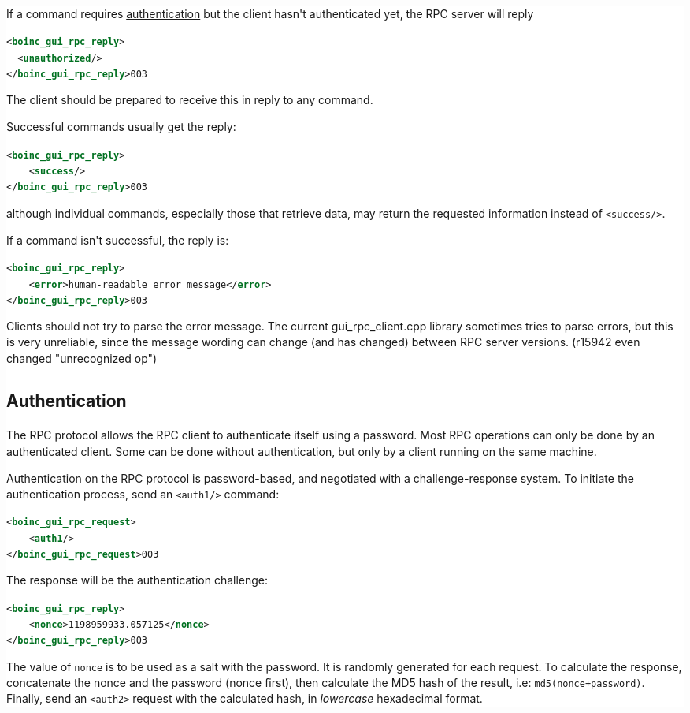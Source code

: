 If a command requires [authentication](#authentication) but the client hasn't authenticated yet, the RPC server will reply

```XML
<boinc_gui_rpc_reply>
  <unauthorized/>
</boinc_gui_rpc_reply>003
```

The client should be prepared to receive this in reply to any command.

Successful commands usually get the reply:

```XML
<boinc_gui_rpc_reply>
    <success/>
</boinc_gui_rpc_reply>003
```

although individual commands, especially those that retrieve data, may return the requested information instead of `<success/>`.

If a command isn't successful, the reply is:

```XML
<boinc_gui_rpc_reply>
    <error>human-readable error message</error>
</boinc_gui_rpc_reply>003
```
Clients should not try to parse the error message. The current gui_rpc_client.cpp library sometimes tries to parse errors, but this is very unreliable, since the message wording can change (and has changed) between RPC server versions. (r15942 even changed "unrecognized op")


## Authentication

The RPC protocol allows the RPC client to authenticate itself using a password. Most RPC operations can only be done by an authenticated client. Some can be done without authentication, but only by a client running on the same machine.

Authentication on the RPC protocol is password-based, and negotiated with a challenge-response system. To initiate the authentication process, send an `<auth1/>` command:

```XML
<boinc_gui_rpc_request>
    <auth1/>
</boinc_gui_rpc_request>003
```

The response will be the authentication challenge:

```XML
<boinc_gui_rpc_reply>
    <nonce>1198959933.057125</nonce>
</boinc_gui_rpc_reply>003
```

The value of `nonce` is to be used as a salt with the password. It is randomly generated for each request. To calculate the response, concatenate the nonce and the password (nonce first), then calculate the MD5 hash of the result, i.e: `md5(nonce+password)`. Finally, send an `<auth2>` request with the calculated hash, in *lowercase* hexadecimal format.
